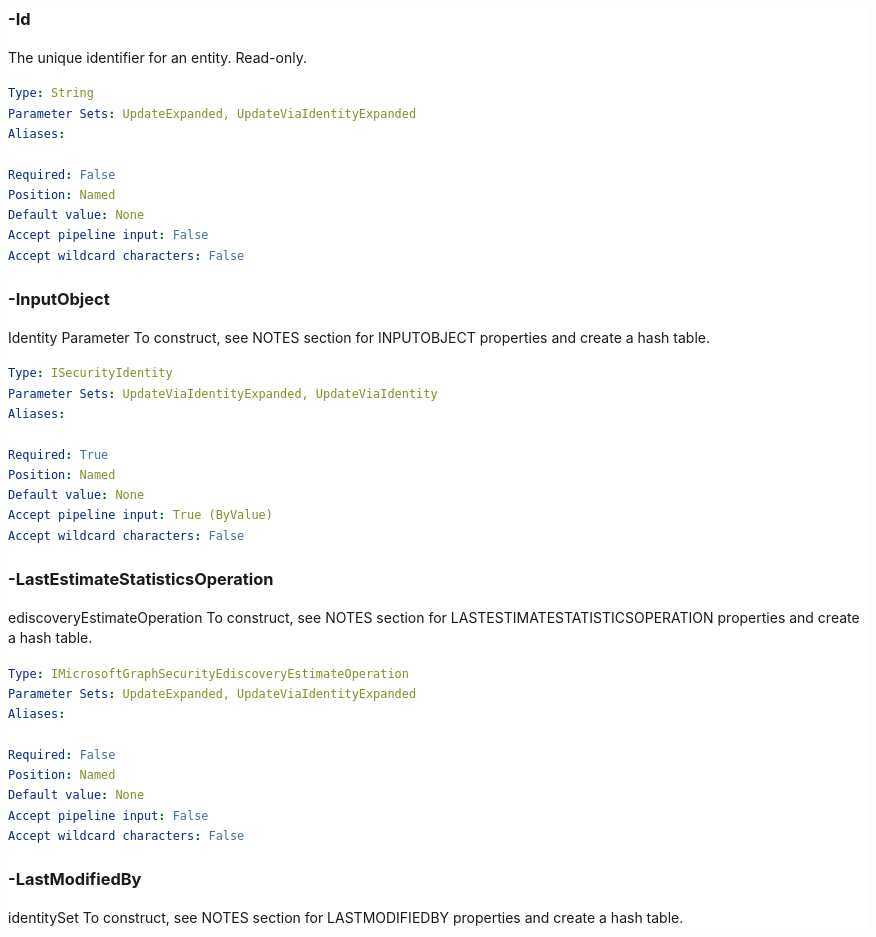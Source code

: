 ### -Id
The unique identifier for an entity.
Read-only.

```yaml
Type: String
Parameter Sets: UpdateExpanded, UpdateViaIdentityExpanded
Aliases:

Required: False
Position: Named
Default value: None
Accept pipeline input: False
Accept wildcard characters: False
```

### -InputObject
Identity Parameter
To construct, see NOTES section for INPUTOBJECT properties and create a hash table.

```yaml
Type: ISecurityIdentity
Parameter Sets: UpdateViaIdentityExpanded, UpdateViaIdentity
Aliases:

Required: True
Position: Named
Default value: None
Accept pipeline input: True (ByValue)
Accept wildcard characters: False
```

### -LastEstimateStatisticsOperation
ediscoveryEstimateOperation
To construct, see NOTES section for LASTESTIMATESTATISTICSOPERATION properties and create a hash table.

```yaml
Type: IMicrosoftGraphSecurityEdiscoveryEstimateOperation
Parameter Sets: UpdateExpanded, UpdateViaIdentityExpanded
Aliases:

Required: False
Position: Named
Default value: None
Accept pipeline input: False
Accept wildcard characters: False
```

### -LastModifiedBy
identitySet
To construct, see NOTES section for LASTMODIFIEDBY properties and create a hash table.
